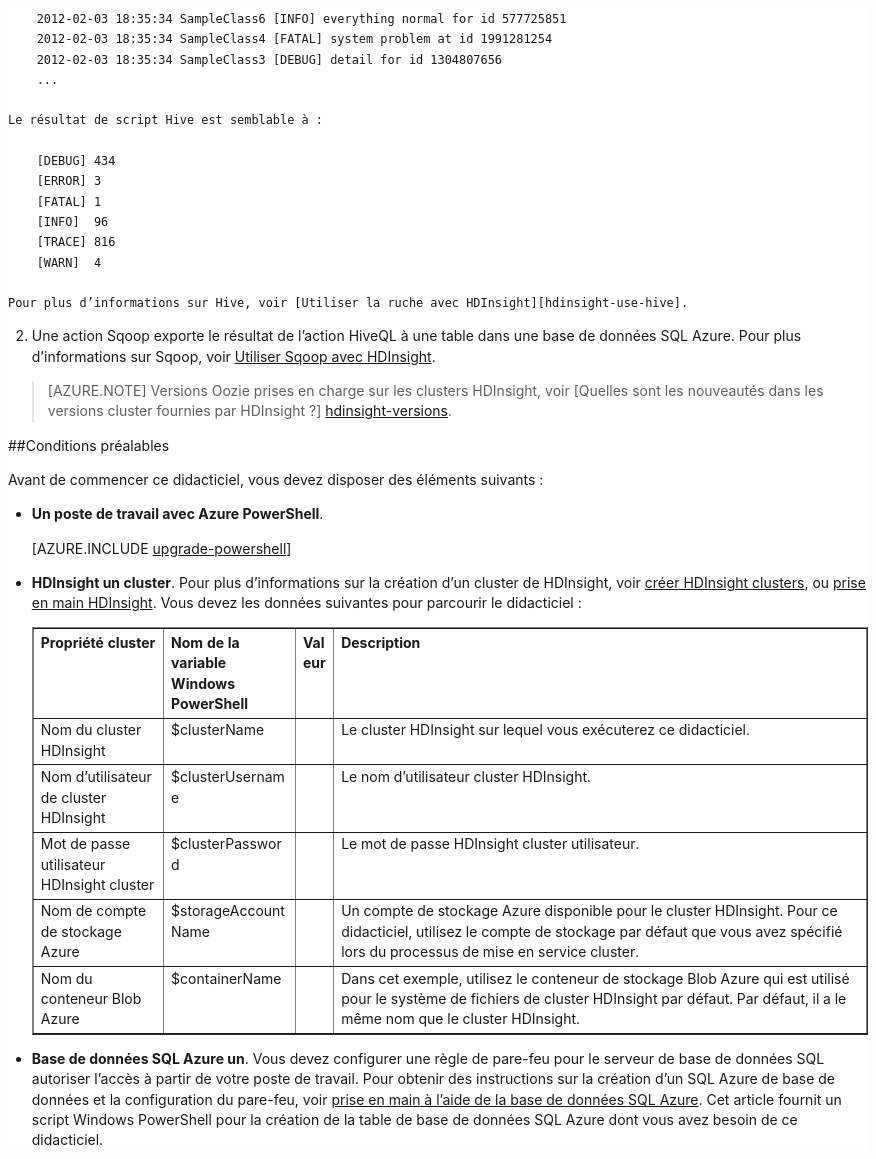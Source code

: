         2012-02-03 18:35:34 SampleClass6 [INFO] everything normal for id 577725851
        2012-02-03 18:35:34 SampleClass4 [FATAL] system problem at id 1991281254
        2012-02-03 18:35:34 SampleClass3 [DEBUG] detail for id 1304807656
        ...

    Le résultat de script Hive est semblable à :

        [DEBUG] 434
        [ERROR] 3
        [FATAL] 1
        [INFO]  96
        [TRACE] 816
        [WARN]  4

    Pour plus d’informations sur Hive, voir [Utiliser la ruche avec HDInsight][hdinsight-use-hive].

2.  Une action Sqoop exporte le résultat de l’action HiveQL à une table dans une base de données SQL Azure. Pour plus d’informations sur Sqoop, voir [Utiliser Sqoop avec HDInsight][hdinsight-use-sqoop].

> [AZURE.NOTE] Versions Oozie prises en charge sur les clusters HDInsight, voir [Quelles sont les nouveautés dans les versions cluster fournies par HDInsight ?] [hdinsight-versions].


##<a name="prerequisites"></a>Conditions préalables

Avant de commencer ce didacticiel, vous devez disposer des éléments suivants :

- **Un poste de travail avec Azure PowerShell**.

    [AZURE.INCLUDE [upgrade-powershell](../../includes/hdinsight-use-latest-powershell.md)]

- **HDInsight un cluster**. Pour plus d’informations sur la création d’un cluster de HDInsight, voir [créer HDInsight clusters][hdinsight-provision], ou [prise en main HDInsight][hdinsight-get-started]. Vous devez les données suivantes pour parcourir le didacticiel :

    <table border = "1">
    <tr><th>Propriété cluster</th><th>Nom de la variable Windows PowerShell</th><th>Valeur</th><th>Description</th></tr>
    <tr><td>Nom du cluster HDInsight</td><td>$clusterName</td><td></td><td>Le cluster HDInsight sur lequel vous exécuterez ce didacticiel.</td></tr>
    <tr><td>Nom d’utilisateur de cluster HDInsight</td><td>$clusterUsername</td><td></td><td>Le nom d’utilisateur cluster HDInsight. </td></tr>
    <tr><td>Mot de passe utilisateur HDInsight cluster </td><td>$clusterPassword</td><td></td><td>Le mot de passe HDInsight cluster utilisateur.</td></tr>
    <tr><td>Nom de compte de stockage Azure</td><td>$storageAccountName</td><td></td><td>Un compte de stockage Azure disponible pour le cluster HDInsight. Pour ce didacticiel, utilisez le compte de stockage par défaut que vous avez spécifié lors du processus de mise en service cluster.</td></tr>
    <tr><td>Nom du conteneur Blob Azure</td><td>$containerName</td><td></td><td>Dans cet exemple, utilisez le conteneur de stockage Blob Azure qui est utilisé pour le système de fichiers de cluster HDInsight par défaut. Par défaut, il a le même nom que le cluster HDInsight.</td></tr>
    </table>

- **Base de données SQL Azure un**. Vous devez configurer une règle de pare-feu pour le serveur de base de données SQL autoriser l’accès à partir de votre poste de travail. Pour obtenir des instructions sur la création d’un SQL Azure de base de données et la configuration du pare-feu, voir [prise en main à l’aide de la base de données SQL Azure][sqldatabase-get-started]. Cet article fournit un script Windows PowerShell pour la création de la table de base de données SQL Azure dont vous avez besoin de ce didacticiel.


[hdinsight-cmdlets-download]: http://go.microsoft.com/fwlink/?LinkID=325563
[hdinsight-versions]:  hdinsight-component-versioning.md
[hdinsight-storage]: hdinsight-hadoop-use-blob-storage.md
[hdinsight-get-started]: hdinsight-hadoop-linux-tutorial-get-started.md
[hdinsight-admin-portal]: hdinsight-administer-use-management-portal.md
[hdinsight-use-sqoop]: hdinsight-use-sqoop.md
[hdinsight-provision]: hdinsight-provision-clusters.md
[hdinsight-admin-powershell]: hdinsight-administer-use-powershell.md
[hdinsight-upload-data]: hdinsight-upload-data.md
[hdinsight-use-hive]: hdinsight-use-hive.md
[hdinsight-use-pig]: hdinsight-use-pig.md
[hdinsight-storage]: hdinsight-hadoop-use-blob-storage.md
[hdinsight-develop-java-mapreduce]: hdinsight-develop-deploy-java-mapreduce-linux.md
[hdinsight-use-oozie]: hdinsight-use-oozie.md
[sqldatabase-get-started]: ../sql-database/sql-database-get-started.md
[azure-management-portal]: https://portal.azure.com/
[azure-create-storageaccount]: ../storage-create-storage-account.md
[apache-hadoop]: http://hadoop.apache.org/
[apache-oozie-400]: http://oozie.apache.org/docs/4.0.0/
[apache-oozie-332]: http://oozie.apache.org/docs/3.3.2/
[powershell-download]: http://azure.microsoft.com/downloads/
[powershell-about-profiles]: http://go.microsoft.com/fwlink/?LinkID=113729
[powershell-install-configure]: ../powershell-install-configure.md
[powershell-start]: http://technet.microsoft.com/library/hh847889.aspx
[powershell-script]: http://technet.microsoft.com/library/ee176949.aspx
[cindygross-hive-tables]: http://blogs.msdn.com/b/cindygross/archive/2013/02/06/hdinsight-hive-internal-and-external-tables-intro.aspx
[img-workflow-diagram]: ./media/hdinsight-use-oozie-coordinator-time/HDI.UseOozie.Workflow.Diagram.png
[img-preparation-output]: ./media/hdinsight-use-oozie-coordinator-time/HDI.UseOozie.Preparation.Output1.png  
[img-runworkflow-output]: ./media/hdinsight-use-oozie-coordinator-time/HDI.UseOozie.RunCoord.Output.png  
[technetwiki-hive-error]: http://social.technet.microsoft.com/wiki/contents/articles/23047.hdinsight-hive-error-unable-to-rename.aspx
